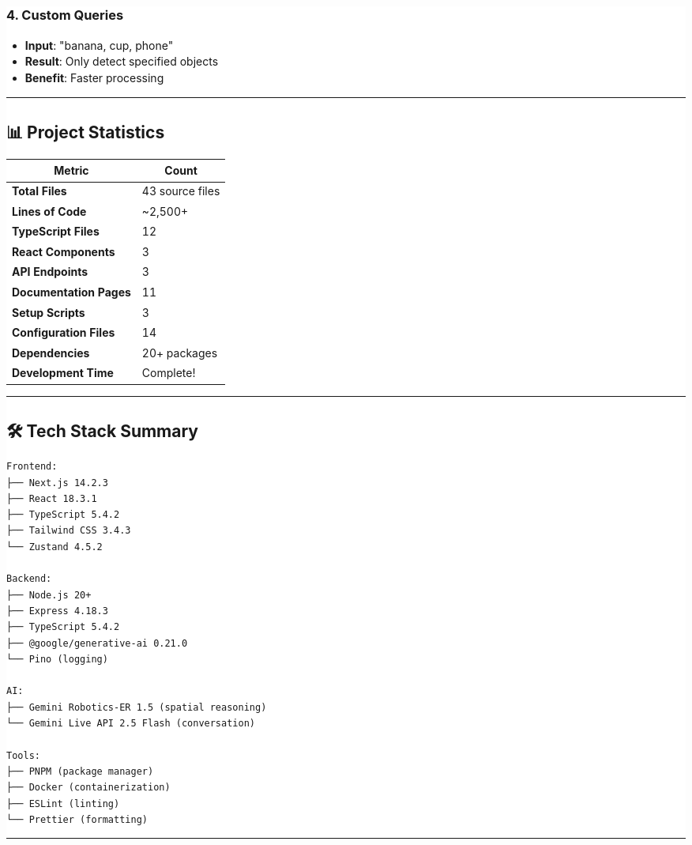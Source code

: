 ### 4. Custom Queries
- **Input**: "banana, cup, phone"
- **Result**: Only detect specified objects
- **Benefit**: Faster processing

---

## 📊 Project Statistics

| Metric | Count |
|--------|-------|
| **Total Files** | 43 source files |
| **Lines of Code** | ~2,500+ |
| **TypeScript Files** | 12 |
| **React Components** | 3 |
| **API Endpoints** | 3 |
| **Documentation Pages** | 11 |
| **Setup Scripts** | 3 |
| **Configuration Files** | 14 |
| **Dependencies** | 20+ packages |
| **Development Time** | Complete! |

---

## 🛠️ Tech Stack Summary

```
Frontend:
├── Next.js 14.2.3
├── React 18.3.1
├── TypeScript 5.4.2
├── Tailwind CSS 3.4.3
└── Zustand 4.5.2

Backend:
├── Node.js 20+
├── Express 4.18.3
├── TypeScript 5.4.2
├── @google/generative-ai 0.21.0
└── Pino (logging)

AI:
├── Gemini Robotics-ER 1.5 (spatial reasoning)
└── Gemini Live API 2.5 Flash (conversation)

Tools:
├── PNPM (package manager)
├── Docker (containerization)
├── ESLint (linting)
└── Prettier (formatting)
```

---